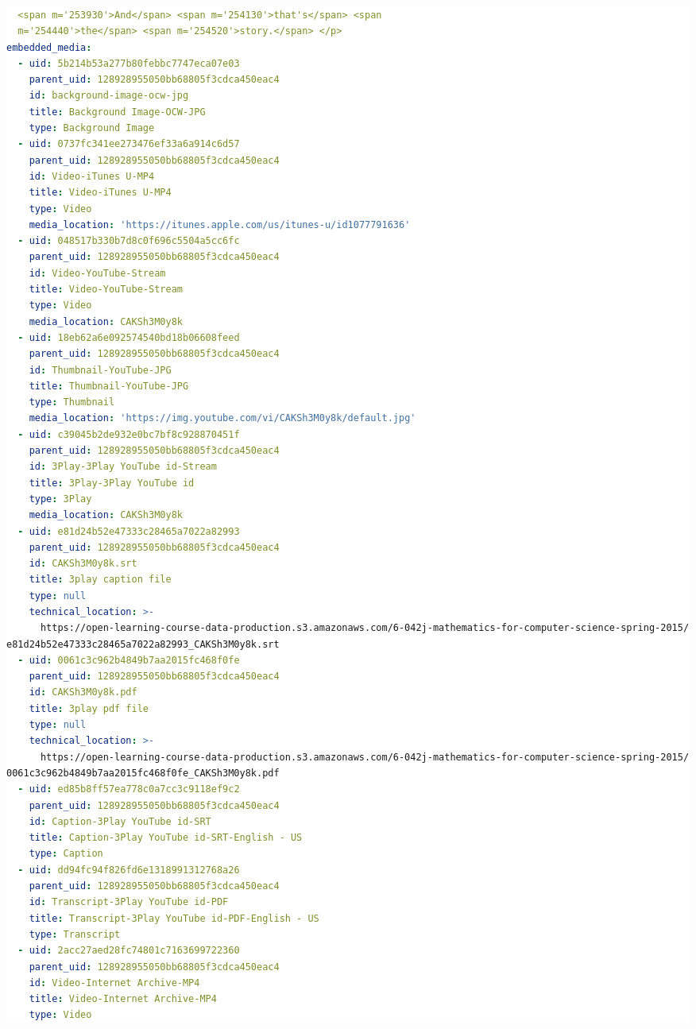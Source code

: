 ```yaml
  <span m='253930'>And</span> <span m='254130'>that's</span> <span
  m='254440'>the</span> <span m='254520'>story.</span> </p>
embedded_media:
  - uid: 5b214b53a277b80febbc7747eca07e03
    parent_uid: 128928955050bb68805f3cdca450eac4
    id: background-image-ocw-jpg
    title: Background Image-OCW-JPG
    type: Background Image
  - uid: 0737fc341ee273476ef33a6a914c6d57
    parent_uid: 128928955050bb68805f3cdca450eac4
    id: Video-iTunes U-MP4
    title: Video-iTunes U-MP4
    type: Video
    media_location: 'https://itunes.apple.com/us/itunes-u/id1077791636'
  - uid: 048517b330b7d8c0f696c5504a5cc6fc
    parent_uid: 128928955050bb68805f3cdca450eac4
    id: Video-YouTube-Stream
    title: Video-YouTube-Stream
    type: Video
    media_location: CAKSh3M0y8k
  - uid: 18eb62a6e092574540bd18b06608feed
    parent_uid: 128928955050bb68805f3cdca450eac4
    id: Thumbnail-YouTube-JPG
    title: Thumbnail-YouTube-JPG
    type: Thumbnail
    media_location: 'https://img.youtube.com/vi/CAKSh3M0y8k/default.jpg'
  - uid: c39045b2de932e0bc7bf8c928870451f
    parent_uid: 128928955050bb68805f3cdca450eac4
    id: 3Play-3Play YouTube id-Stream
    title: 3Play-3Play YouTube id
    type: 3Play
    media_location: CAKSh3M0y8k
  - uid: e81d24b52e47333c28465a7022a82993
    parent_uid: 128928955050bb68805f3cdca450eac4
    id: CAKSh3M0y8k.srt
    title: 3play caption file
    type: null
    technical_location: >-
      https://open-learning-course-data-production.s3.amazonaws.com/6-042j-mathematics-for-computer-science-spring-2015/e81d24b52e47333c28465a7022a82993_CAKSh3M0y8k.srt
  - uid: 0061c3c962b4849b7aa2015fc468f0fe
    parent_uid: 128928955050bb68805f3cdca450eac4
    id: CAKSh3M0y8k.pdf
    title: 3play pdf file
    type: null
    technical_location: >-
      https://open-learning-course-data-production.s3.amazonaws.com/6-042j-mathematics-for-computer-science-spring-2015/0061c3c962b4849b7aa2015fc468f0fe_CAKSh3M0y8k.pdf
  - uid: ed85b8ff57ea778c0a7cc3c9118ef9c2
    parent_uid: 128928955050bb68805f3cdca450eac4
    id: Caption-3Play YouTube id-SRT
    title: Caption-3Play YouTube id-SRT-English - US
    type: Caption
  - uid: dd94fc94f826fd6e1318991312768a26
    parent_uid: 128928955050bb68805f3cdca450eac4
    id: Transcript-3Play YouTube id-PDF
    title: Transcript-3Play YouTube id-PDF-English - US
    type: Transcript
  - uid: 2acc27aed28fc74801c7163699722360
    parent_uid: 128928955050bb68805f3cdca450eac4
    id: Video-Internet Archive-MP4
    title: Video-Internet Archive-MP4
    type: Video
```